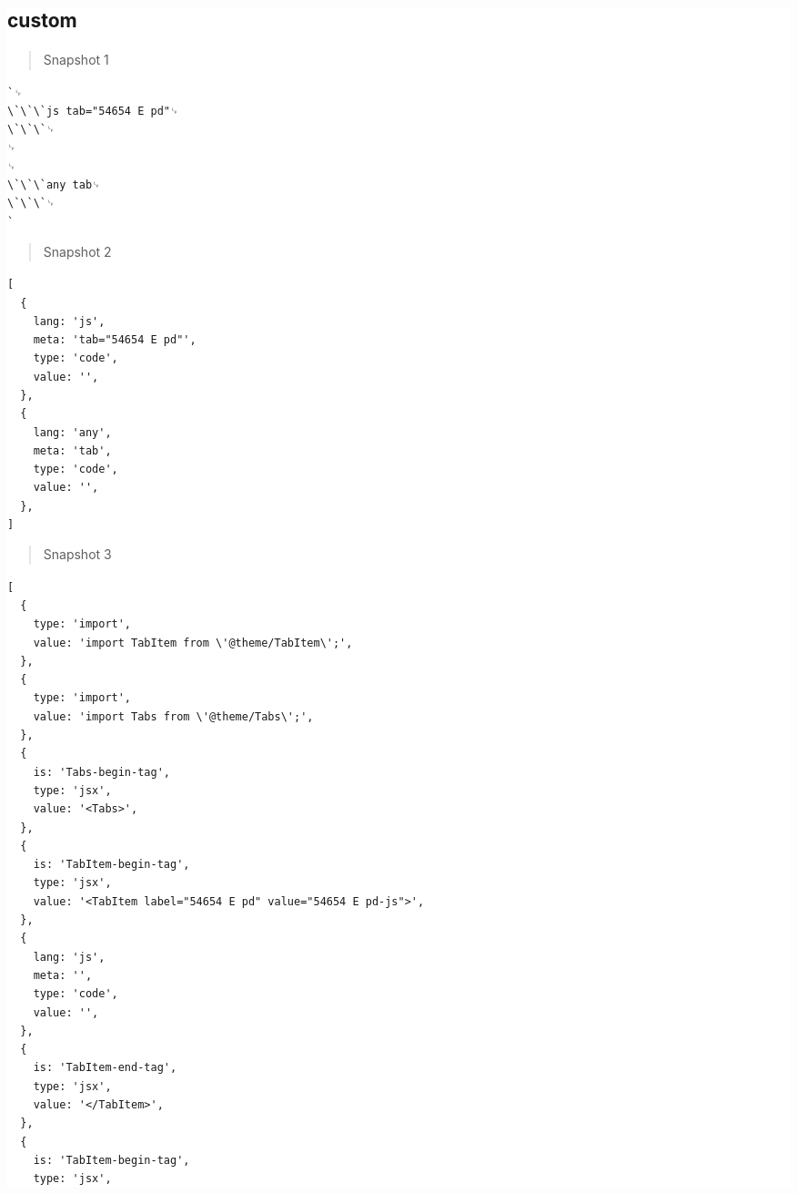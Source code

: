 ## custom

> Snapshot 1

    `␊
    \`\`\`js tab="54654 E pd"␊
    \`\`\`␊
    ␊
    ␊
    \`\`\`any tab␊
    \`\`\`␊
    `

> Snapshot 2

    [
      {
        lang: 'js',
        meta: 'tab="54654 E pd"',
        type: 'code',
        value: '',
      },
      {
        lang: 'any',
        meta: 'tab',
        type: 'code',
        value: '',
      },
    ]

> Snapshot 3

    [
      {
        type: 'import',
        value: 'import TabItem from \'@theme/TabItem\';',
      },
      {
        type: 'import',
        value: 'import Tabs from \'@theme/Tabs\';',
      },
      {
        is: 'Tabs-begin-tag',
        type: 'jsx',
        value: '<Tabs>',
      },
      {
        is: 'TabItem-begin-tag',
        type: 'jsx',
        value: '<TabItem label="54654 E pd" value="54654 E pd-js">',
      },
      {
        lang: 'js',
        meta: '',
        type: 'code',
        value: '',
      },
      {
        is: 'TabItem-end-tag',
        type: 'jsx',
        value: '</TabItem>',
      },
      {
        is: 'TabItem-begin-tag',
        type: 'jsx',